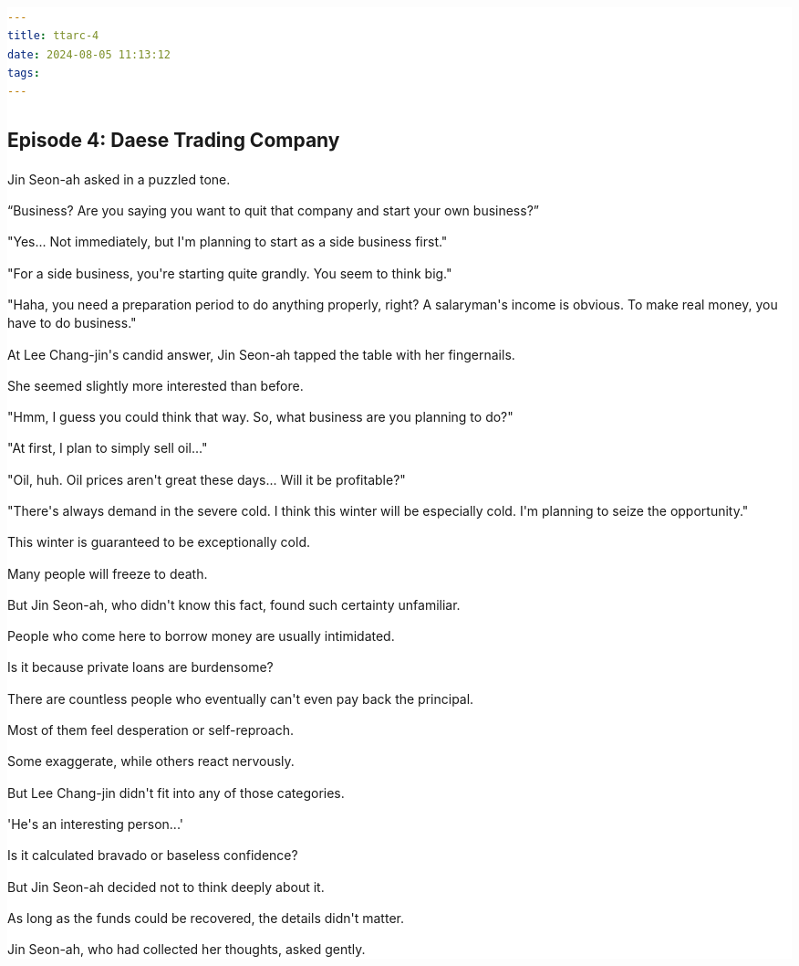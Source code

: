 ```yaml
---
title: ttarc-4
date: 2024-08-05 11:13:12
tags:
---
```



## Episode 4: Daese Trading Company

Jin Seon-ah asked in a puzzled tone.

“Business? Are you saying you want to quit that company and start your own business?”

"Yes... Not immediately, but I'm planning to start as a side business first."

"For a side business, you're starting quite grandly. You seem to think big."

"Haha, you need a preparation period to do anything properly, right? A salaryman's income is obvious. To make real money, you have to do business."

At Lee Chang-jin's candid answer, Jin Seon-ah tapped the table with her fingernails.

She seemed slightly more interested than before.

"Hmm, I guess you could think that way. So, what business are you planning to do?"

"At first, I plan to simply sell oil..."

"Oil, huh. Oil prices aren't great these days... Will it be profitable?"

"There's always demand in the severe cold. I think this winter will be especially cold. I'm planning to seize the opportunity."

This winter is guaranteed to be exceptionally cold.

Many people will freeze to death.

But Jin Seon-ah, who didn't know this fact, found such certainty unfamiliar.

People who come here to borrow money are usually intimidated.

Is it because private loans are burdensome?

There are countless people who eventually can't even pay back the principal.

Most of them feel desperation or self-reproach.

Some exaggerate, while others react nervously.

But Lee Chang-jin didn't fit into any of those categories.

'He's an interesting person...'

Is it calculated bravado or baseless confidence?

But Jin Seon-ah decided not to think deeply about it.

As long as the funds could be recovered, the details didn't matter.

Jin Seon-ah, who had collected her thoughts, asked gently.
